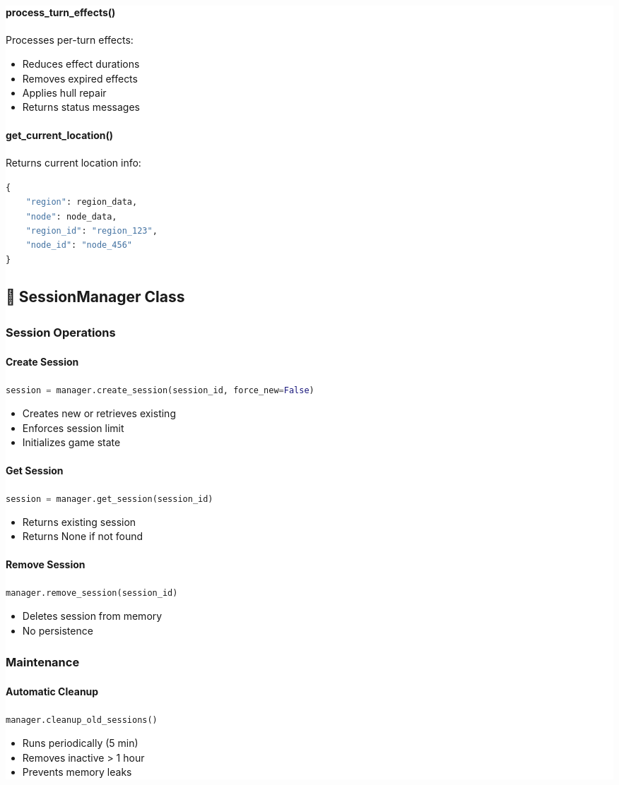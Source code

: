 #### process_turn_effects()
Processes per-turn effects:
- Reduces effect durations
- Removes expired effects
- Applies hull repair
- Returns status messages

#### get_current_location()
Returns current location info:
```python
{
    "region": region_data,
    "node": node_data,
    "region_id": "region_123",
    "node_id": "node_456"
}
```

## 🔧 SessionManager Class

### Session Operations

#### Create Session
```python
session = manager.create_session(session_id, force_new=False)
```
- Creates new or retrieves existing
- Enforces session limit
- Initializes game state

#### Get Session
```python
session = manager.get_session(session_id)
```
- Returns existing session
- Returns None if not found

#### Remove Session
```python
manager.remove_session(session_id)
```
- Deletes session from memory
- No persistence

### Maintenance

#### Automatic Cleanup
```python
manager.cleanup_old_sessions()
```
- Runs periodically (5 min)
- Removes inactive > 1 hour
- Prevents memory leaks
